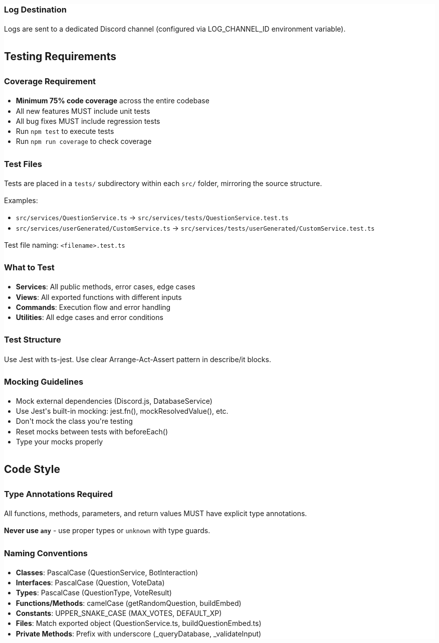 ### Log Destination
Logs are sent to a dedicated Discord channel (configured via LOG_CHANNEL_ID environment variable).

## Testing Requirements

### Coverage Requirement
- **Minimum 75% code coverage** across the entire codebase
- All new features MUST include unit tests
- All bug fixes MUST include regression tests
- Run `npm test` to execute tests
- Run `npm run coverage` to check coverage

### Test Files
Tests are placed in a `tests/` subdirectory within each `src/` folder, mirroring the source structure.

Examples:
- `src/services/QuestionService.ts` → `src/services/tests/QuestionService.test.ts`
- `src/services/userGenerated/CustomService.ts` → `src/services/tests/userGenerated/CustomService.test.ts`

Test file naming: `<filename>.test.ts`

### What to Test
- **Services**: All public methods, error cases, edge cases
- **Views**: All exported functions with different inputs
- **Commands**: Execution flow and error handling
- **Utilities**: All edge cases and error conditions

### Test Structure
Use Jest with ts-jest. Use clear Arrange-Act-Assert pattern in describe/it blocks.

### Mocking Guidelines
- Mock external dependencies (Discord.js, DatabaseService)
- Use Jest's built-in mocking: jest.fn(), mockResolvedValue(), etc.
- Don't mock the class you're testing
- Reset mocks between tests with beforeEach()
- Type your mocks properly

## Code Style

### Type Annotations Required
All functions, methods, parameters, and return values MUST have explicit type annotations.

**Never use `any`** - use proper types or `unknown` with type guards.

### Naming Conventions
- **Classes**: PascalCase (QuestionService, BotInteraction)
- **Interfaces**: PascalCase (Question, VoteData)
- **Types**: PascalCase (QuestionType, VoteResult)
- **Functions/Methods**: camelCase (getRandomQuestion, buildEmbed)
- **Constants**: UPPER_SNAKE_CASE (MAX_VOTES, DEFAULT_XP)
- **Files**: Match exported object (QuestionService.ts, buildQuestionEmbed.ts)
- **Private Methods**: Prefix with underscore (_queryDatabase, _validateInput)
